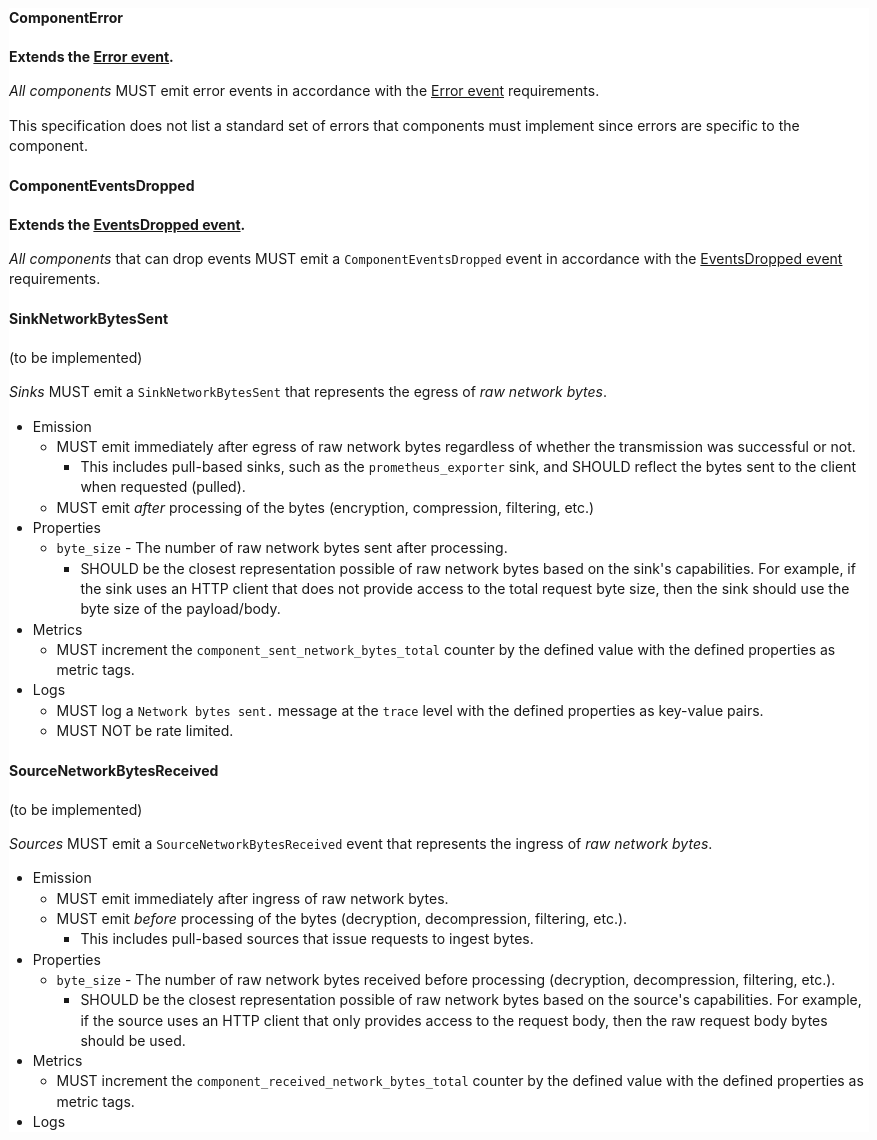 #### ComponentError

**Extends the [Error event].**

_All components_ MUST emit error events in accordance with the [Error event]
requirements.

This specification does not list a standard set of errors that components must
implement since errors are specific to the component.

#### ComponentEventsDropped

**Extends the [EventsDropped event].**

_All components_ that can drop events MUST emit a `ComponentEventsDropped`
event in accordance with the [EventsDropped event] requirements.

#### SinkNetworkBytesSent

(to be implemented)

_Sinks_ MUST emit a `SinkNetworkBytesSent` that represents the egress of
_raw network bytes_.

- Emission
  - MUST emit immediately after egress of raw network bytes regardless
    of whether the transmission was successful or not.
    - This includes pull-based sinks, such as the `prometheus_exporter` sink,
      and SHOULD reflect the bytes sent to the client when requested (pulled).
  - MUST emit _after_ processing of the bytes (encryption, compression,
    filtering, etc.)
- Properties
  - `byte_size` - The number of raw network bytes sent after processing.
    - SHOULD be the closest representation possible of raw network bytes based
      on the sink's capabilities. For example, if the sink uses an HTTP
      client that does not provide access to the total request byte size, then
      the sink should use the byte size of the payload/body.
- Metrics
  - MUST increment the `component_sent_network_bytes_total` counter by the
    defined value with the defined properties as metric tags.
- Logs
  - MUST log a `Network bytes sent.` message at the `trace` level with the
    defined properties as key-value pairs.
  - MUST NOT be rate limited.

#### SourceNetworkBytesReceived

(to be implemented)

_Sources_ MUST emit a `SourceNetworkBytesReceived` event that represents the
ingress of _raw network bytes_.

- Emission
  - MUST emit immediately after ingress of raw network bytes.
  - MUST emit _before_ processing of the bytes (decryption, decompression,
    filtering, etc.).
    - This includes pull-based sources that issue requests to ingest bytes.
- Properties
  - `byte_size` - The number of raw network bytes received before
    processing (decryption, decompression, filtering, etc.).
    - SHOULD be the closest representation possible of raw network bytes based
      on the source's capabilities. For example, if the source uses an HTTP
      client that only provides access to the request body, then the raw
      request body bytes should be used.
- Metrics
  - MUST increment the `component_received_network_bytes_total` counter by the
    defined value with the defined properties as metric tags.
- Logs

[configuration specification]: configuration.md
[error event]: instrumentation.md#Error
[eventsdropped event]: instrumentation.md#EventsDropped
[high user experience expectations]: https://github.com/vectordotdev/vector/blob/master/docs/USER_EXPERIENCE_DESIGN.md
[health checks]: ../DEVELOPING.md#sink-healthchecks
[instrumentation specification]: instrumentation.md
[logical boundaries of components]: ../USER_EXPERIENCE_DESIGN.md#logical-boundaries
[rfc 2119]: https://datatracker.ietf.org/doc/html/rfc2119
